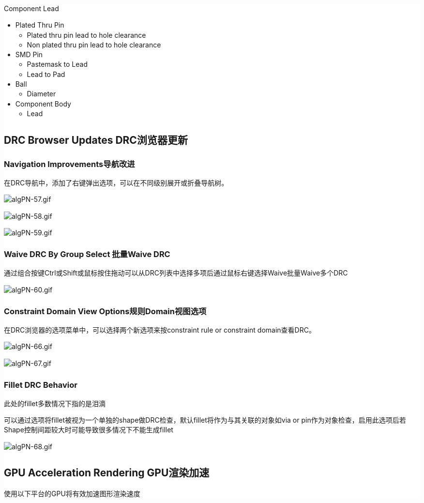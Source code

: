 Component Lead

*   Plated Thru Pin
    *   Plated thru pin lead to hole clearance
    *   Non plated thru pin lead to hole clearance
*   SMD Pin
    *   Pastemask to Lead
    *   Lead to Pad
*   Ball
    *   Diameter
*   Component Body
    *   Lead

DRC Browser Updates DRC浏览器更新
----------------------------

### Navigation Improvements导航改进

在DRC导航中，添加了右键弹出选项，可以在不同级别展开或折叠导航树。

![algPN-57.gif](https://a1024.synology.me/images/blog/2023/algPN-57.gif)

![algPN-58.gif](https://a1024.synology.me/images/blog/2023/algPN-58.gif)

![algPN-59.gif](https://a1024.synology.me/images/blog/2023/algPN-59.gif)

### Waive DRC By Group Select 批量Waive DRC

通过组合按键Ctrl或Shift或鼠标按住拖动可以从DRC列表中选择多项后通过鼠标右键选择Waive批量Waive多个DRC

![algPN-60.gif](https://a1024.synology.me/images/blog/2023/algPN-60.gif)

### Constraint Domain View Options规则Domain视图选项

在DRC浏览器的选项菜单中，可以选择两个新选项来按constraint rule or constraint domain查看DRC。

![algPN-66.gif](https://a1024.synology.me/images/blog/2023/algPN-66.gif)

![algPN-67.gif](https://a1024.synology.me/images/blog/2023/algPN-67.gif)

### Fillet DRC Behavior

此处的fillet多数情况下指的是泪滴

可以通过选项将fillet被视为一个单独的shape做DRC检查，默认fillet将作为与其关联的对象如via or pin作为对象检查，启用此选项后若Shape控制间距较大时可能导致很多情况下不能生成fillet

![algPN-68.gif](https://a1024.synology.me/images/blog/2023/algPN-68.gif)

GPU Acceleration Rendering GPU渲染加速
----------------------------------

使用以下平台的GPU将有效加速图形渲染速度
